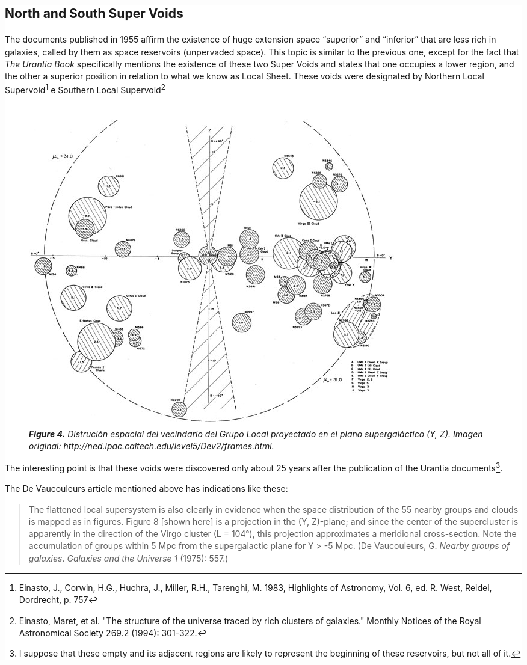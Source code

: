 ## North and South Super Voids

The documents published in 1955 affirm the existence of huge extension space “superior” and “inferior” that are less rich in galaxies, called by them as space reservoirs (unpervaded space). This topic is similar to the previous one, except for the fact that _The Urantia Book_ specifically mentions the existence of these two Super Voids and states that one occupies a lower region, and the other a superior position in relation to what we know as Local Sheet. These voids were designated by Northern Local Supervoid[^13] e Southern Local Supervoid[^14]

<figure id="Letter_figure_4" class="image urantiapedia">
<img src="/image/article/A_Letter_to_Astronomers_and_Astrophysicists/nearby_groups.jpg">
<figcaption><em><b>Figure 4.</b> Distrución espacial del vecindario del Grupo Local proyectado en el plano supergaláctico (Y, Z). Imagen original: <a href="http://ned.ipac.caltech.edu/level5/Dev2/frames.html">http://ned.ipac.caltech.edu/level5/Dev2/frames.html</a>.</em></figcaption>
</figure>

The interesting point is that these voids were discovered only about 25 years after the publication of the Urantia documents[^15].

The De Vaucouleurs article mentioned above has indications like these:

> The flattened local supersystem is also clearly in evidence when the space distribution of the 55 nearby groups and clouds is mapped as in figures. Figure 8 [shown here] is a projection in the (Y, Z)-plane; and since the center of the supercluster is apparently in the direction of the Virgo cluster (L = 104°), this projection approximates a meridional cross-section. Note the accumulation of groups within 5 Mpc from the supergalactic plane for Y > -5 Mpc. (De Vaucouleurs, G. _Nearby groups of galaxies_. _Galaxies and the Universe 1_ (1975): 557.)


[^1]: McCall, Marshall L. _A Council of Giants_. _Monthly Notices of the Royal Astronomical Society_ (2014): stu199. https://arxiv.org/abs/1403.3667
[^2]: Urantia: name given to the Earth in book.
[^3]: All “superuniverses” seem to be composed of a giant galaxy, like the Milky Way, and other smaller galaxies around. According to _The Urantia Book_, we are situated in the seventh superuniverse, which has a radius of 250,000 light years (inhabited part), whose center is the same as the Milky Way (<a id="a385_303"></a>[UB 15:3.1-4](/en/The_Urantia_Book/15#p3_1); <a id="a385_348"></a>[UB 15:4.9](/en/The_Urantia_Book/15#p4_9); <a id="a385_391"></a>[UB 32:2.11](/en/The_Urantia_Book/32#p2_11)).
[^4]: According to the author(s): “Paradise is a term inclusive of the personal and the nonpersonal focal Absolutes of all phases of universe reality. [...] All share Paradise as the place of origin, function, and destiny, as regards values, meanings, and factual existence”. <a id="a387_276"></a>[UB 0:4.11](/en/The_Urantia_Book/0#p4_11)
[^5]: For better understanding and writing, we will henceforth consider that The Urantia Book was actually composed by several authors, as stated by the book.
[^6]: Van den Bergh, Sidney. _A catalogue of dwarf galaxies. Publications of the David Dunlap Observatory 2_ (1959):147-150.
[^7]: Tully, R. Brent, et al. _Cosmicflows-2: the data_. _The Astronomical Journal_ 146.4 (2013): 86
[^8]: Montet, Benjamin T., et al. _Stellar and planetary properties of K2 Campaign 1 candidates and validation of 17 planets, including a planet receiving Earth-like insolation_. _The Astrophysical Journal_ 809.1 (2015): 25.
[^9]: With perspicacity, the authors of _The Urantia Book_ avoid from using the term “void” to describe these regions. Today we know that these voids are not completely empty. By adopting terms such as “relatively quiet space zones” or “the midspace zones of quiescence” that define large clusters of galaxies, we can well understand that in these regions the movement of galaxies is less. So one of the reasons for the lack of peculiar movement in these regions is precisely the lowest concentration of galaxies.
[^10]: However, not all cosmic voids is a defined limit of space level, but certainly each level space is limited by voids.
[^11]: De Vaucouleurs, G. "Nearby groups of galaxies." Galaxies and the Universe 1 (1975): 557. http://ned.ipac.caltech.edu/level5/Dev2/frames.html
[^12]: See [Table 1](#Letter_Table_1).
[^13]: Einasto, J., Corwin, H.G., Huchra, J., Miller, R.H., Tarenghi, M. 1983, Highlights of Astronomy, Vol. 6, ed. R. West, Reidel, Dordrecht, p. 757
[^14]: Einasto, Maret, et al. "The structure of the universe traced by rich clusters of galaxies." Monthly Notices of the Royal Astronomical Society 269.2 (1994): 301-322.
[^15]: I suppose that these empty and its adjacent regions are likely to represent the beginning of these reservoirs, but not all of it.
[^16]: Kumar, Shiv S. _The Structure of Stars of Very Low Mass_. _The Astrophysical Journal_ 137 (1963): 1121
[^17]: Rebolo, R., MR Zapatero Osorio, and E. L. Martin. _Discovery of a brown dwarf in the Pleiades star cluster_. (1995): 129-131
[^18]: See [Table 1](#Letter_Table_1).
[^19]: In the mid of the fifties, Gérard de Vaucouleurs identified the Large Magellanic Cloud as a Magellanic spiral galaxy.
[^20]: See [Table 1](#Letter_Table_1).
[^21]: Schive, Hsi-Yu, et al. “Understanding the core-halo relation of quantum wave dark matter from 3d simulations.” Physical review letters 113.26 (2014): 261302.
[^22]: Ruiz-Lapuente, Pilar, et al. “The binary progenitor of Tycho Brahe's 1572 supernova.” Nature 431.7012 (2004): 1069-1072.
[^23]: Rubin, Vera C., et al. “Motion of the Galaxy and the local group determined from the velocity anisotropy of distant SC I galaxies. I-The data.” The Astronomical Journal 81 (1976): 687-718.
[^24]: Anderson, Philip W. “Plasmons, gauge invariance, and mass.” Physical Review 130.1 (1963): 439.
[^25]: Higgs, Peter W. “Broken symmetries and the masses of gauge bosons.” Physical Review Letters 13.16 (1964): 508
[^26]: Englert, François, and Peter W. Higgs. “The Nobel Prize in Physics 2013.” foton 3.2 (2013): 1.
[^27]: Tully, R. Brent, Yehuda Hoffman, and Denis Courtois. “Cosmography of the local universe.” The Astronomical Journal 146.3 (2013): 69.
[^28]: According to the authors the space is being originated soon “below” Paradise. This is the region that contains the Local Void. Astronomers believe that the empty site is growing and “away” galaxies out. To see: Tully, R. Brent, et al. “Our peculiar motion away from the local void.” The Astrophysical Journal 676.1 (2008): 184.
[^29]: Similar movements of vertical oscillations were investigated in barred galaxies: Skokos, Ch, P. A. Patsis, and E. Athanassoula. “Orbital dynamics of three-dimensional bars–I. The backbone of three-dimensional bars. A fiducial case.” _Monthly Notices of the Royal Astronomical Society_ 333.4 (2002): 847-860.